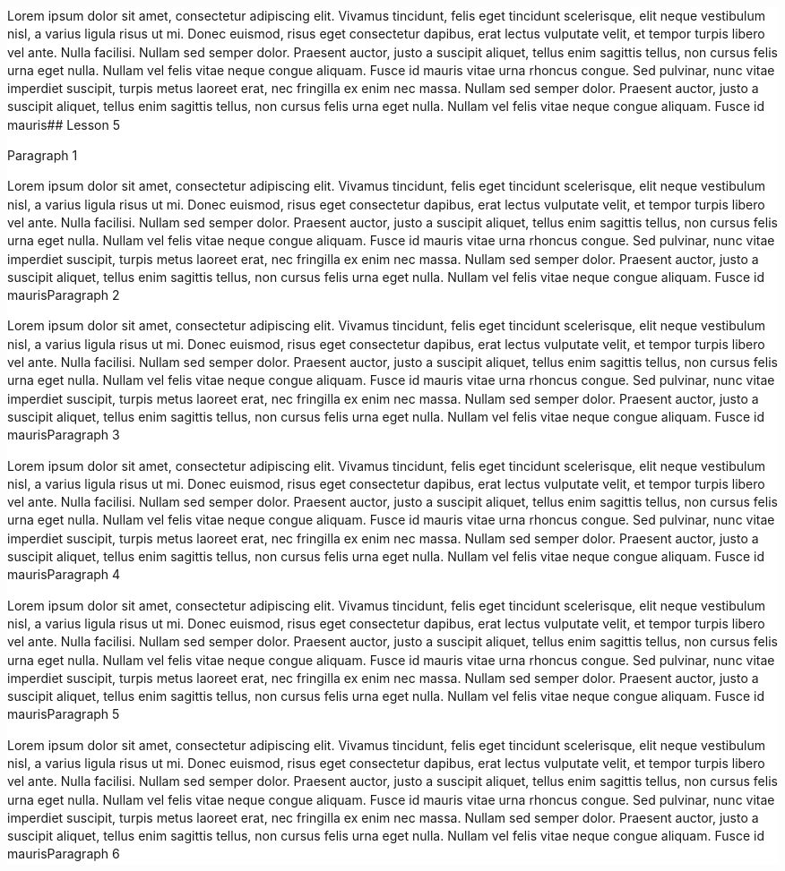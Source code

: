 Lorem ipsum dolor sit amet, consectetur adipiscing elit. Vivamus tincidunt, felis eget tincidunt scelerisque, elit neque vestibulum nisl, a varius ligula risus ut mi. Donec euismod, risus eget consectetur dapibus, erat lectus vulputate velit, et tempor turpis libero vel ante. Nulla facilisi. Nullam sed semper dolor. Praesent auctor, justo a suscipit aliquet, tellus enim sagittis tellus, non cursus felis urna eget nulla. Nullam vel felis vitae neque congue aliquam. Fusce id mauris vitae urna rhoncus congue. Sed pulvinar, nunc vitae imperdiet suscipit, turpis metus laoreet erat, nec fringilla ex enim nec massa. Nullam sed semper dolor. Praesent auctor, justo a suscipit aliquet, tellus enim sagittis tellus, non cursus felis urna eget nulla. Nullam vel felis vitae neque congue aliquam. Fusce id mauris## Lesson 5

Paragraph 1

Lorem ipsum dolor sit amet, consectetur adipiscing elit. Vivamus tincidunt, felis eget tincidunt scelerisque, elit neque vestibulum nisl, a varius ligula risus ut mi. Donec euismod, risus eget consectetur dapibus, erat lectus vulputate velit, et tempor turpis libero vel ante. Nulla facilisi. Nullam sed semper dolor. Praesent auctor, justo a suscipit aliquet, tellus enim sagittis tellus, non cursus felis urna eget nulla. Nullam vel felis vitae neque congue aliquam. Fusce id mauris vitae urna rhoncus congue. Sed pulvinar, nunc vitae imperdiet suscipit, turpis metus laoreet erat, nec fringilla ex enim nec massa. Nullam sed semper dolor. Praesent auctor, justo a suscipit aliquet, tellus enim sagittis tellus, non cursus felis urna eget nulla. Nullam vel felis vitae neque congue aliquam. Fusce id maurisParagraph 2

Lorem ipsum dolor sit amet, consectetur adipiscing elit. Vivamus tincidunt, felis eget tincidunt scelerisque, elit neque vestibulum nisl, a varius ligula risus ut mi. Donec euismod, risus eget consectetur dapibus, erat lectus vulputate velit, et tempor turpis libero vel ante. Nulla facilisi. Nullam sed semper dolor. Praesent auctor, justo a suscipit aliquet, tellus enim sagittis tellus, non cursus felis urna eget nulla. Nullam vel felis vitae neque congue aliquam. Fusce id mauris vitae urna rhoncus congue. Sed pulvinar, nunc vitae imperdiet suscipit, turpis metus laoreet erat, nec fringilla ex enim nec massa. Nullam sed semper dolor. Praesent auctor, justo a suscipit aliquet, tellus enim sagittis tellus, non cursus felis urna eget nulla. Nullam vel felis vitae neque congue aliquam. Fusce id maurisParagraph 3

Lorem ipsum dolor sit amet, consectetur adipiscing elit. Vivamus tincidunt, felis eget tincidunt scelerisque, elit neque vestibulum nisl, a varius ligula risus ut mi. Donec euismod, risus eget consectetur dapibus, erat lectus vulputate velit, et tempor turpis libero vel ante. Nulla facilisi. Nullam sed semper dolor. Praesent auctor, justo a suscipit aliquet, tellus enim sagittis tellus, non cursus felis urna eget nulla. Nullam vel felis vitae neque congue aliquam. Fusce id mauris vitae urna rhoncus congue. Sed pulvinar, nunc vitae imperdiet suscipit, turpis metus laoreet erat, nec fringilla ex enim nec massa. Nullam sed semper dolor. Praesent auctor, justo a suscipit aliquet, tellus enim sagittis tellus, non cursus felis urna eget nulla. Nullam vel felis vitae neque congue aliquam. Fusce id maurisParagraph 4

Lorem ipsum dolor sit amet, consectetur adipiscing elit. Vivamus tincidunt, felis eget tincidunt scelerisque, elit neque vestibulum nisl, a varius ligula risus ut mi. Donec euismod, risus eget consectetur dapibus, erat lectus vulputate velit, et tempor turpis libero vel ante. Nulla facilisi. Nullam sed semper dolor. Praesent auctor, justo a suscipit aliquet, tellus enim sagittis tellus, non cursus felis urna eget nulla. Nullam vel felis vitae neque congue aliquam. Fusce id mauris vitae urna rhoncus congue. Sed pulvinar, nunc vitae imperdiet suscipit, turpis metus laoreet erat, nec fringilla ex enim nec massa. Nullam sed semper dolor. Praesent auctor, justo a suscipit aliquet, tellus enim sagittis tellus, non cursus felis urna eget nulla. Nullam vel felis vitae neque congue aliquam. Fusce id maurisParagraph 5

Lorem ipsum dolor sit amet, consectetur adipiscing elit. Vivamus tincidunt, felis eget tincidunt scelerisque, elit neque vestibulum nisl, a varius ligula risus ut mi. Donec euismod, risus eget consectetur dapibus, erat lectus vulputate velit, et tempor turpis libero vel ante. Nulla facilisi. Nullam sed semper dolor. Praesent auctor, justo a suscipit aliquet, tellus enim sagittis tellus, non cursus felis urna eget nulla. Nullam vel felis vitae neque congue aliquam. Fusce id mauris vitae urna rhoncus congue. Sed pulvinar, nunc vitae imperdiet suscipit, turpis metus laoreet erat, nec fringilla ex enim nec massa. Nullam sed semper dolor. Praesent auctor, justo a suscipit aliquet, tellus enim sagittis tellus, non cursus felis urna eget nulla. Nullam vel felis vitae neque congue aliquam. Fusce id maurisParagraph 6
